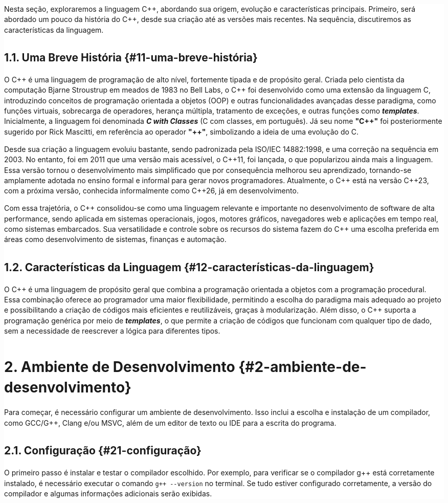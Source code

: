 Nesta seção, exploraremos a linguagem C++, abordando sua origem, evolução e características principais. Primeiro, será abordado um pouco da história do C++, desde sua criação até as versões mais recentes. Na sequência, discutiremos as características da linguagem.

## 1.1. Uma Breve História {#11-uma-breve-história}

O C++ é uma linguagem de programação de alto nível, fortemente tipada e de propósito geral. Criada pelo cientista da computação Bjarne Stroustrup em meados de 1983 no Bell Labs, o C++ foi desenvolvido como uma extensão da linguagem C, introduzindo conceitos de programação orientada a objetos (OOP) e outras funcionalidades avançadas desse paradigma, como funções virtuais, sobrecarga de operadores, herança múltipla, tratamento de exceções, e outras funções como **_templates_**. Inicialmente, a linguagem foi denominada **_C with Classes_** (C com classes, em português). Já seu nome **"C++"** foi posteriormente sugerido por Rick Mascitti, em referência ao operador **"++"**, simbolizando a ideia de uma evolução do C.

Desde sua criação a linguagem evoluiu bastante, sendo padronizada pela ISO/IEC 14882:1998, e uma correção na sequência em 2003. No entanto, foi em 2011 que uma versão mais acessível, o C++11, foi lançada, o que popularizou ainda mais a linguagem. Essa versão tornou o desenvolvimento mais simplificado que por consequência melhorou seu aprendizado, tornando-se amplamente adotada no ensino formal e informal para gerar novos programadores. Atualmente, o C++ está na versão C++23, com a próxima versão, conhecida informalmente como C++26, já em desenvolvimento.

Com essa trajetória, o C++ consolidou-se como uma linguagem relevante e importante no desenvolvimento de software de alta performance, sendo aplicada em sistemas operacionais, jogos, motores gráficos, navegadores web e aplicações em tempo real, como sistemas embarcados. Sua versatilidade e controle sobre os recursos do sistema fazem do C++ uma escolha preferida em áreas como desenvolvimento de sistemas, finanças e automação.

## 1.2. Características da Linguagem {#12-características-da-linguagem}

O C++ é uma linguagem de propósito geral que combina a programação orientada a objetos com a programação procedural. Essa combinação oferece ao programador uma maior flexibilidade, permitindo a escolha do paradigma mais adequado ao projeto e possibilitando a criação de códigos mais eficientes e reutilizáveis, graças à modularização. Além disso, o C++ suporta a programação genérica por meio de **_templates_**, o que permite a criação de códigos que funcionam com qualquer tipo de dado, sem a necessidade de reescrever a lógica para diferentes tipos.

# 2. Ambiente de Desenvolvimento {#2-ambiente-de-desenvolvimento}

Para começar, é necessário configurar um ambiente de desenvolvimento. Isso inclui a escolha e instalação de um compilador, como GCC/G++, Clang e/ou MSVC, além de um editor de texto ou IDE para a escrita do programa.

## 2.1. Configuração {#21-configuração}

O primeiro passo é instalar e testar o compilador escolhido. Por exemplo, para verificar se o compilador g++ está corretamente instalado, é necessário executar o comando `g++ --version` no terminal. Se tudo estiver configurado corretamente, a versão do compilador e algumas informações adicionais serão exibidas.
